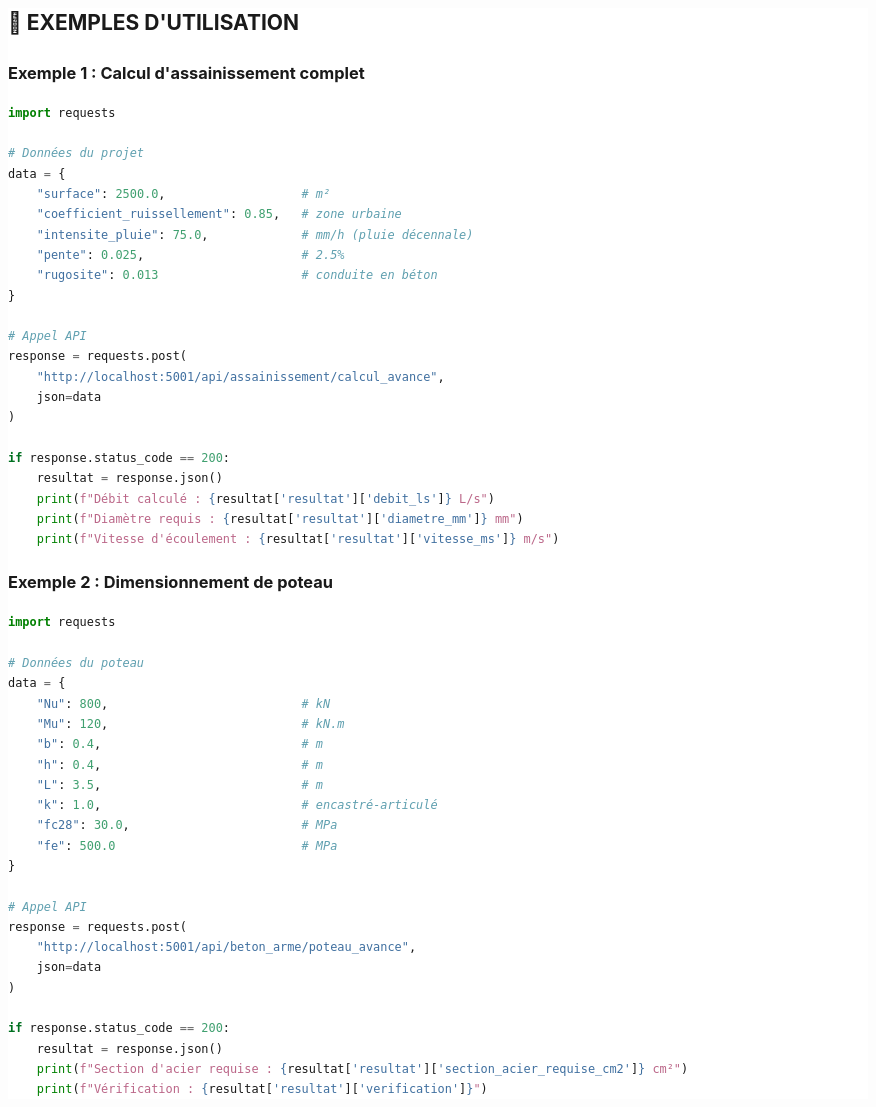 
## 🚀 **EXEMPLES D'UTILISATION**

### **Exemple 1 : Calcul d'assainissement complet**

```python
import requests

# Données du projet
data = {
    "surface": 2500.0,                   # m²
    "coefficient_ruissellement": 0.85,   # zone urbaine
    "intensite_pluie": 75.0,             # mm/h (pluie décennale)
    "pente": 0.025,                      # 2.5%
    "rugosite": 0.013                    # conduite en béton
}

# Appel API
response = requests.post(
    "http://localhost:5001/api/assainissement/calcul_avance",
    json=data
)

if response.status_code == 200:
    resultat = response.json()
    print(f"Débit calculé : {resultat['resultat']['debit_ls']} L/s")
    print(f"Diamètre requis : {resultat['resultat']['diametre_mm']} mm")
    print(f"Vitesse d'écoulement : {resultat['resultat']['vitesse_ms']} m/s")
```

### **Exemple 2 : Dimensionnement de poteau**

```python
import requests

# Données du poteau
data = {
    "Nu": 800,                           # kN
    "Mu": 120,                           # kN.m
    "b": 0.4,                            # m
    "h": 0.4,                            # m
    "L": 3.5,                            # m
    "k": 1.0,                            # encastré-articulé
    "fc28": 30.0,                        # MPa
    "fe": 500.0                          # MPa
}

# Appel API
response = requests.post(
    "http://localhost:5001/api/beton_arme/poteau_avance",
    json=data
)

if response.status_code == 200:
    resultat = response.json()
    print(f"Section d'acier requise : {resultat['resultat']['section_acier_requise_cm2']} cm²")
    print(f"Vérification : {resultat['resultat']['verification']}")
```
